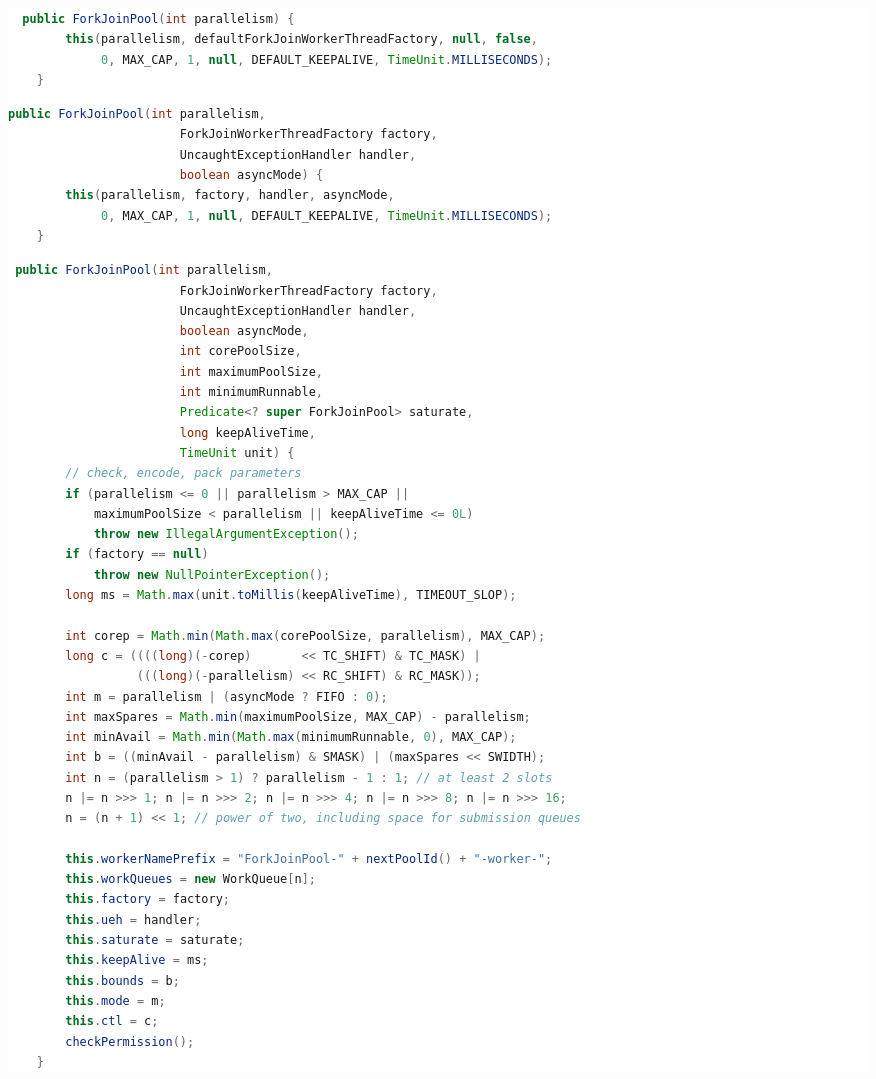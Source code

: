 

```Java
  public ForkJoinPool(int parallelism) {
        this(parallelism, defaultForkJoinWorkerThreadFactory, null, false,
             0, MAX_CAP, 1, null, DEFAULT_KEEPALIVE, TimeUnit.MILLISECONDS);
    }
```



```Java
public ForkJoinPool(int parallelism,
                        ForkJoinWorkerThreadFactory factory,
                        UncaughtExceptionHandler handler,
                        boolean asyncMode) {
        this(parallelism, factory, handler, asyncMode,
             0, MAX_CAP, 1, null, DEFAULT_KEEPALIVE, TimeUnit.MILLISECONDS);
    }
```



```Java
 public ForkJoinPool(int parallelism,
                        ForkJoinWorkerThreadFactory factory,
                        UncaughtExceptionHandler handler,
                        boolean asyncMode,
                        int corePoolSize,
                        int maximumPoolSize,
                        int minimumRunnable,
                        Predicate<? super ForkJoinPool> saturate,
                        long keepAliveTime,
                        TimeUnit unit) {
        // check, encode, pack parameters
        if (parallelism <= 0 || parallelism > MAX_CAP ||
            maximumPoolSize < parallelism || keepAliveTime <= 0L)
            throw new IllegalArgumentException();
        if (factory == null)
            throw new NullPointerException();
        long ms = Math.max(unit.toMillis(keepAliveTime), TIMEOUT_SLOP);

        int corep = Math.min(Math.max(corePoolSize, parallelism), MAX_CAP);
        long c = ((((long)(-corep)       << TC_SHIFT) & TC_MASK) |
                  (((long)(-parallelism) << RC_SHIFT) & RC_MASK));
        int m = parallelism | (asyncMode ? FIFO : 0);
        int maxSpares = Math.min(maximumPoolSize, MAX_CAP) - parallelism;
        int minAvail = Math.min(Math.max(minimumRunnable, 0), MAX_CAP);
        int b = ((minAvail - parallelism) & SMASK) | (maxSpares << SWIDTH);
        int n = (parallelism > 1) ? parallelism - 1 : 1; // at least 2 slots
        n |= n >>> 1; n |= n >>> 2; n |= n >>> 4; n |= n >>> 8; n |= n >>> 16;
        n = (n + 1) << 1; // power of two, including space for submission queues

        this.workerNamePrefix = "ForkJoinPool-" + nextPoolId() + "-worker-";
        this.workQueues = new WorkQueue[n];
        this.factory = factory;
        this.ueh = handler;
        this.saturate = saturate;
        this.keepAlive = ms;
        this.bounds = b;
        this.mode = m;
        this.ctl = c;
        checkPermission();
    }
```
